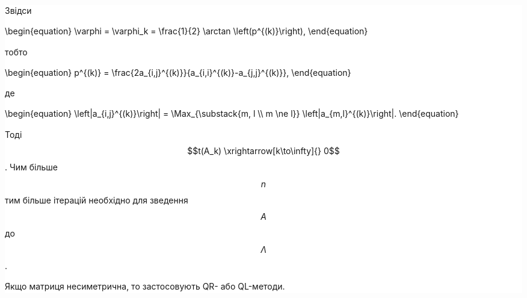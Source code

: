 Звідси 

\begin{equation}
	\varphi = \varphi_k = \frac{1}{2} \arctan \left(p^{(k)}\right),
\end{equation}

тобто
 
\begin{equation}
	p^{(k)} = \frac{2a_{i,j}^{(k)}}{a_{i,i}^{(k)}-a_{j,j}^{(k)}},
\end{equation}

де

\begin{equation}
	\left|a_{i,j}^{(k)}\right| = \Max_{\substack{m, l \\\\ m \ne l}} \left|a_{m,l}^{(k)}\right|.
\end{equation}

Тоді $$t(A_k) \xrightarrow[k\to\infty]{} 0$$. Чим більше $$n$$ тим більше ітерацій необхідно для зведення $$A$$ до $$\Lambda$$.

Якщо матриця несиметрична, то застосовують QR- або QL-методи.
